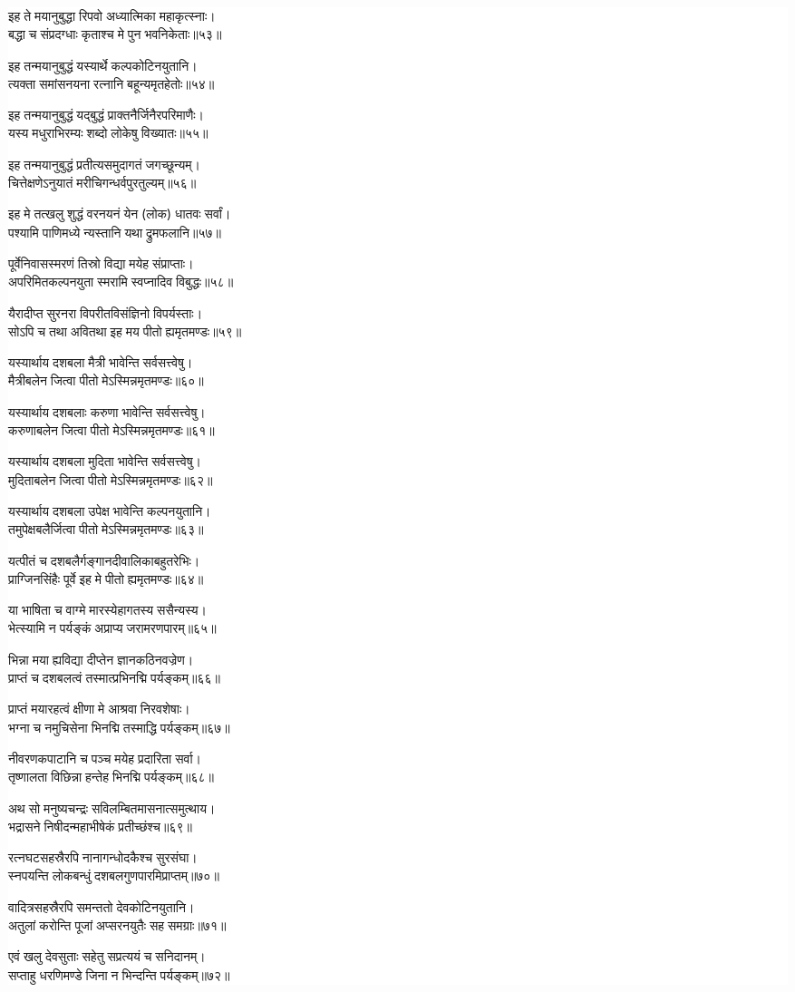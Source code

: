 इह ते मयानुबुद्धा रिपवो अध्यात्मिका महाकृत्स्नाः।  
बद्धा च संप्रदग्धाः कृताश्च मे पुन भवनिकेताः॥५३॥

इह तन्मयानुबुद्धं यस्यार्थे कल्पकोटिनयुतानि।  
त्यक्ता समांसनयना रत्नानि बहून्यमृतहेतोः॥५४॥

इह तन्मयानुबुद्धं यद्बुद्धं प्राक्तनैर्जिनैरपरिमाणैः।  
यस्य मधुराभिरम्यः शब्दो लोकेषु विख्यातः॥५५॥

इह तन्मयानुबुद्धं प्रतीत्यसमुदागतं जगच्छून्यम्।  
चित्तेक्षणेऽनुयातं मरीचिगन्धर्वपुरतुल्यम्॥५६॥

इह मे तत्खलु शुद्धं वरनयनं येन (लोक) धातवः सर्वां।  
पश्यामि पाणिमध्ये न्यस्तानि यथा द्रुमफलानि॥५७॥

पूर्वेनिवासस्मरणं तिस्रो विद्या मयेह संप्राप्ताः।  
अपरिमितकल्पनयुता स्मरामि स्वप्नादिव विबुद्धः॥५८॥

यैरादीप्त सुरनरा विपरीतविसंज्ञिनो विपर्यस्ताः।  
सोऽपि च तथा अवितथा इह मय पीतो ह्यमृतमण्डः॥५९॥

यस्यार्थाय दशबला मैत्री भावेन्ति सर्वसत्त्वेषु।  
मैत्रीबलेन जित्वा पीतो मेऽस्मिन्नमृतमण्डः॥६०॥

यस्यार्थाय दशबलाः करुणा भावेन्ति सर्वसत्त्वेषु।  
करुणाबलेन जित्वा पीतो मेऽस्मिन्नमृतमण्डः॥६१॥

यस्यार्थाय दशबला मुदिता भावेन्ति सर्वसत्त्वेषु।  
मुदिताबलेन जित्वा पीतो मेऽस्मिन्नमृतमण्डः॥६२॥

यस्यार्थाय दशबला उपेक्ष भावेन्ति कल्पनयुतानि।  
तमुपेक्षबलैर्जित्वा पीतो मेऽस्मिन्नमृतमण्डः॥६३॥

यत्पीतं च दशबलैर्गङ्गानदीवालिकाबहुतरेभिः।  
प्राग्जिनसिंहैः पूर्वे इह मे पीतो ह्यमृतमण्डः॥६४॥

या भाषिता च वाग्मे मारस्येहागतस्य ससैन्यस्य।  
भेत्स्यामि न पर्यङ्कं अप्राप्य जरामरणपारम्॥६५॥

भिन्ना मया ह्यविद्या दीप्तेन ज्ञानकठिनवज्रेण।  
प्राप्तं च दशबलत्वं तस्मात्प्रभिनद्मि पर्यङ्कम्॥६६॥

प्राप्तं मयारहत्वं क्षीणा मे आश्रवा निरवशेषाः।  
भग्ना च नमुचिसेना भिनद्मि तस्माद्धि पर्यङ्कम्॥६७॥

नीवरणकपाटानि च पञ्च मयेह प्रदारिता सर्वा।  
तृष्णालता विछिन्ना हन्तेह भिनद्मि पर्यङ्कम्॥६८॥

अथ सो मनुष्यचन्द्रः सविलम्बितमासनात्समुत्थाय।  
भद्रासने निषीदन्महाभीषेकं प्रतीच्छंश्च॥६९॥

रत्नघटसहस्रैरपि नानागन्धोदकैश्च सुरसंघा।  
स्नपयन्ति लोकबन्धुं दशबलगुणपारमिप्राप्तम्॥७०॥

वादित्रसहस्रैरपि समन्ततो देवकोटिनयुतानि।  
अतुलां करोन्ति पूजां अप्सरनयुतैः सह समग्राः॥७१॥

एवं खलु देवसुताः सहेतु सप्रत्ययं च सनिदानम्।  
सप्ताहु धरणिमण्डे जिना न भिन्दन्ति पर्यङ्कम्॥७२॥
